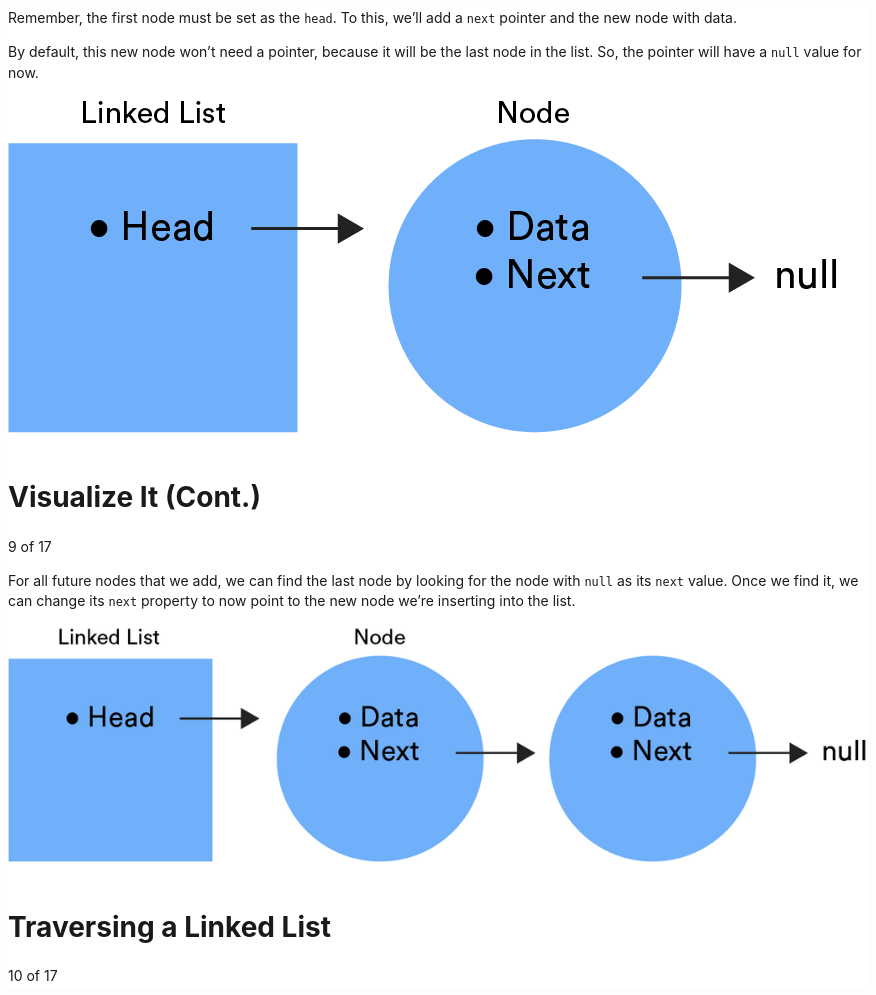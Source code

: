 Remember, the first node must be set as the `head`. To this, we’ll add a `next` pointer and the new node with data.

By default, this new node won’t need a pointer, because it will be the last node in the list. So, the pointer will have a `null` value for now.

![2-Node-Null](../pics/2-Node-Null.png)

# Visualize It (Cont.)

9 of 17

For all future nodes that we add, we can find the last node by looking for the node with `null` as its `next` value. Once we find it, we can change its `next` property to now point to the new node we’re inserting into the list.

![3-Head-Node-Null](../pics/3-Head-Node-Null.png)

# Traversing a Linked List

10 of 17
